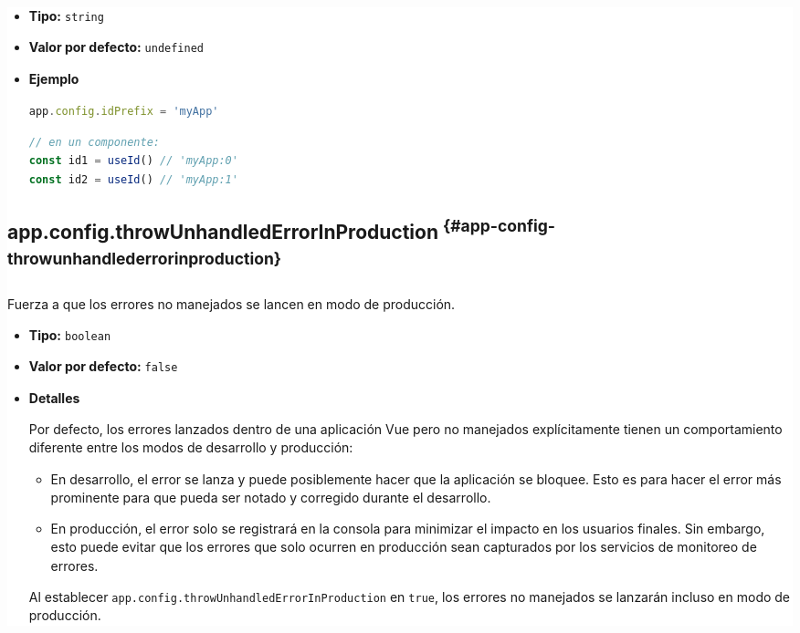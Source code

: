 - **Tipo:** `string`

- **Valor por defecto:** `undefined`

- **Ejemplo**

  ```js
  app.config.idPrefix = 'myApp'
  ```

  ```js
  // en un componente:
  const id1 = useId() // 'myApp:0'
  const id2 = useId() // 'myApp:1'
  ```

## app.config.throwUnhandledErrorInProduction <sup class="vt-badge" data-text="3.5+" /> {#app-config-throwunhandlederrorinproduction}

Fuerza a que los errores no manejados se lancen en modo de producción.

- **Tipo:** `boolean`

- **Valor por defecto:** `false`

- **Detalles**

  Por defecto, los errores lanzados dentro de una aplicación Vue pero no manejados explícitamente tienen un comportamiento diferente entre los modos de desarrollo y producción:

  - En desarrollo, el error se lanza y puede posiblemente hacer que la aplicación se bloquee. Esto es para hacer el error más prominente para que pueda ser notado y corregido durante el desarrollo.

  - En producción, el error solo se registrará en la consola para minimizar el impacto en los usuarios finales. Sin embargo, esto puede evitar que los errores que solo ocurren en producción sean capturados por los servicios de monitoreo de errores.

  Al establecer `app.config.throwUnhandledErrorInProduction` en `true`, los errores no manejados se lanzarán incluso en modo de producción.